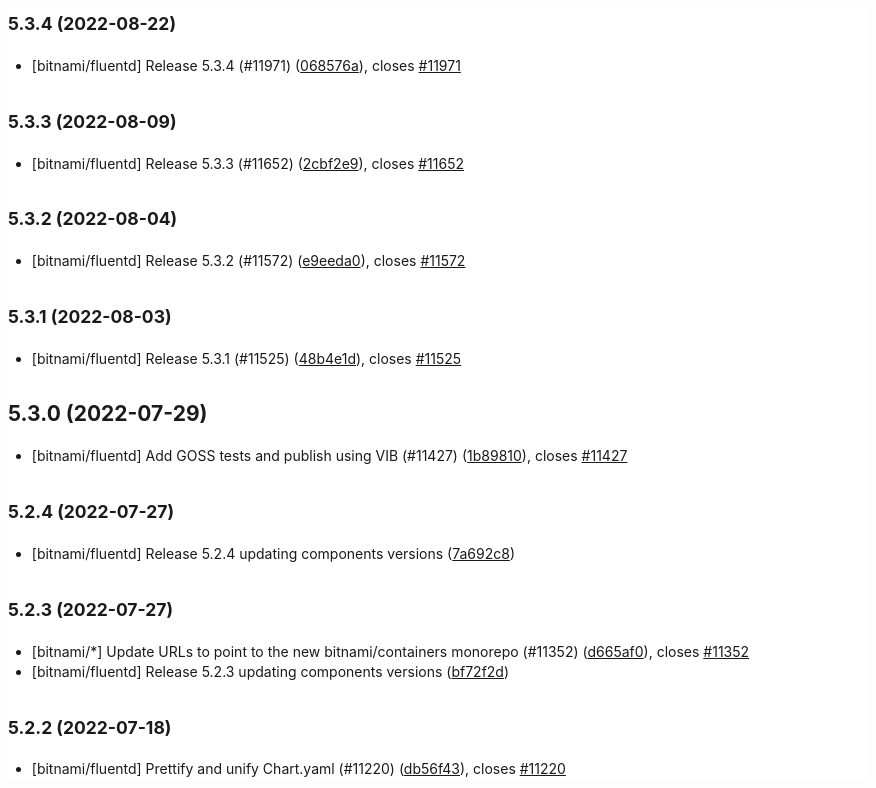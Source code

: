 ## <small>5.3.4 (2022-08-22)</small>

* [bitnami/fluentd] Release 5.3.4 (#11971) ([068576a](https://github.com/bitnami/charts/commit/068576a8cd2cda3a28d87d38e2710ac78dbf3a57)), closes [#11971](https://github.com/bitnami/charts/issues/11971)

## <small>5.3.3 (2022-08-09)</small>

* [bitnami/fluentd] Release 5.3.3 (#11652) ([2cbf2e9](https://github.com/bitnami/charts/commit/2cbf2e97a2d4f70bee4467596f6becbb507071ae)), closes [#11652](https://github.com/bitnami/charts/issues/11652)

## <small>5.3.2 (2022-08-04)</small>

* [bitnami/fluentd] Release 5.3.2 (#11572) ([e9eeda0](https://github.com/bitnami/charts/commit/e9eeda0bb7460a45b6922587afee4f0a4a69a85b)), closes [#11572](https://github.com/bitnami/charts/issues/11572)

## <small>5.3.1 (2022-08-03)</small>

* [bitnami/fluentd] Release 5.3.1 (#11525) ([48b4e1d](https://github.com/bitnami/charts/commit/48b4e1d01dd016b34339d660fe276b6f161570c9)), closes [#11525](https://github.com/bitnami/charts/issues/11525)

## 5.3.0 (2022-07-29)

* [bitnami/fluentd] Add GOSS tests and publish using VIB (#11427) ([1b89810](https://github.com/bitnami/charts/commit/1b898101d80474dd7698cf1d04be01d25eb2df07)), closes [#11427](https://github.com/bitnami/charts/issues/11427)

## <small>5.2.4 (2022-07-27)</small>

* [bitnami/fluentd] Release 5.2.4 updating components versions ([7a692c8](https://github.com/bitnami/charts/commit/7a692c887ee415346d93dcbd65522ec9f57733dc))

## <small>5.2.3 (2022-07-27)</small>

* [bitnami/*] Update URLs to point to the new bitnami/containers monorepo (#11352) ([d665af0](https://github.com/bitnami/charts/commit/d665af0c708846192d8d5fb2f5f9ea65dd464ab0)), closes [#11352](https://github.com/bitnami/charts/issues/11352)
* [bitnami/fluentd] Release 5.2.3 updating components versions ([bf72f2d](https://github.com/bitnami/charts/commit/bf72f2d603ed5e51b5395da42017b2518b82cba3))

## <small>5.2.2 (2022-07-18)</small>

* [bitnami/fluentd] Prettify and unify Chart.yaml (#11220) ([db56f43](https://github.com/bitnami/charts/commit/db56f43d647028543b375c362c5e6525b47f22b3)), closes [#11220](https://github.com/bitnami/charts/issues/11220)
